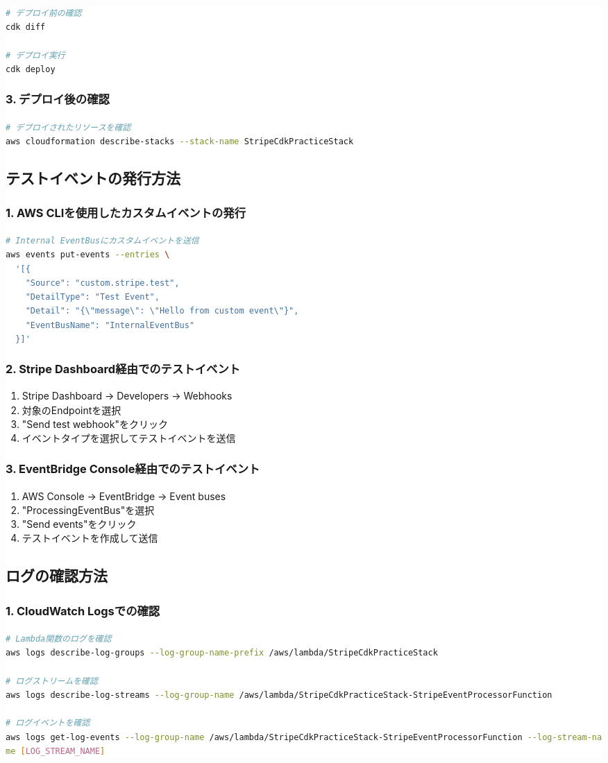```bash
# デプロイ前の確認
cdk diff

# デプロイ実行
cdk deploy
```

### 3. デプロイ後の確認

```bash
# デプロイされたリソースを確認
aws cloudformation describe-stacks --stack-name StripeCdkPracticeStack
```

## テストイベントの発行方法

### 1. AWS CLIを使用したカスタムイベントの発行

```bash
# Internal EventBusにカスタムイベントを送信
aws events put-events --entries \
  '[{
    "Source": "custom.stripe.test",
    "DetailType": "Test Event",
    "Detail": "{\"message\": \"Hello from custom event\"}",
    "EventBusName": "InternalEventBus"
  }]'
```

### 2. Stripe Dashboard経由でのテストイベント

1. Stripe Dashboard → Developers → Webhooks
2. 対象のEndpointを選択
3. "Send test webhook"をクリック
4. イベントタイプを選択してテストイベントを送信

### 3. EventBridge Console経由でのテストイベント

1. AWS Console → EventBridge → Event buses
2. "ProcessingEventBus"を選択
3. "Send events"をクリック
4. テストイベントを作成して送信

## ログの確認方法

### 1. CloudWatch Logsでの確認

```bash
# Lambda関数のログを確認
aws logs describe-log-groups --log-group-name-prefix /aws/lambda/StripeCdkPracticeStack

# ログストリームを確認
aws logs describe-log-streams --log-group-name /aws/lambda/StripeCdkPracticeStack-StripeEventProcessorFunction

# ログイベントを確認
aws logs get-log-events --log-group-name /aws/lambda/StripeCdkPracticeStack-StripeEventProcessorFunction --log-stream-name [LOG_STREAM_NAME]
```
